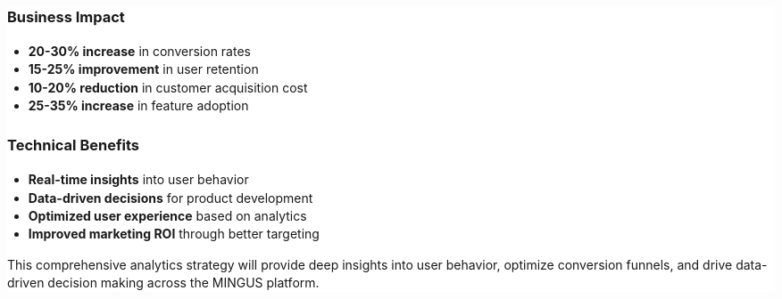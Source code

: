 ### **Business Impact**
- **20-30% increase** in conversion rates
- **15-25% improvement** in user retention
- **10-20% reduction** in customer acquisition cost
- **25-35% increase** in feature adoption

### **Technical Benefits**
- **Real-time insights** into user behavior
- **Data-driven decisions** for product development
- **Optimized user experience** based on analytics
- **Improved marketing ROI** through better targeting

This comprehensive analytics strategy will provide deep insights into user behavior, optimize conversion funnels, and drive data-driven decision making across the MINGUS platform. 